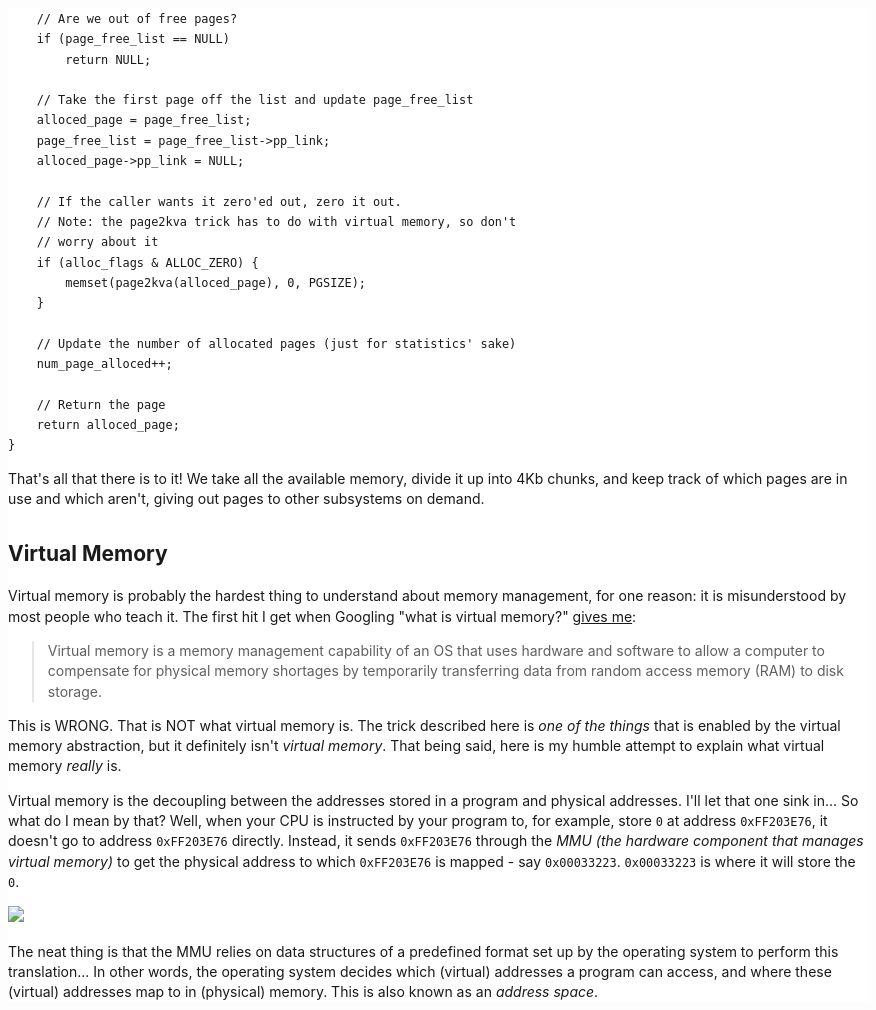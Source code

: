         // Are we out of free pages?
        if (page_free_list == NULL)
        	return NULL;

        // Take the first page off the list and update page_free_list
        alloced_page = page_free_list;
        page_free_list = page_free_list->pp_link;
        alloced_page->pp_link = NULL;

        // If the caller wants it zero'ed out, zero it out.
        // Note: the page2kva trick has to do with virtual memory, so don't
        // worry about it
        if (alloc_flags & ALLOC_ZERO) {
        	memset(page2kva(alloced_page), 0, PGSIZE);
        }

        // Update the number of allocated pages (just for statistics' sake)
        num_page_alloced++;

        // Return the page
        return alloced_page;
    }

That's all that there is to it! We take all the available memory, divide it up
into 4Kb chunks, and keep track of which pages are in use and which aren't,
giving out pages to other subsystems on demand.

## Virtual Memory

Virtual memory is probably the hardest thing to understand about memory
management, for one reason: it is misunderstood by most people who teach it. The
first hit I get when Googling "what is virtual memory?" [gives
me](http://searchstorage.techtarget.com/definition/virtual-memory):

>Virtual memory is a memory management capability of an OS that uses hardware
 and software to allow a computer to compensate for physical memory shortages by
 temporarily transferring data from random access memory (RAM) to disk storage.

This is WRONG. That is NOT what virtual memory is. The trick described here is
*one of the things* that is enabled by the virtual memory abstraction, but it
definitely isn't *virtual memory*. That being said, here is my humble attempt to
explain what virtual memory *really* is.

Virtual memory is the decoupling between the addresses stored in a program and
physical addresses. I'll let that one sink in... So what do I mean by that?
Well, when your CPU is instructed by your program to, for example, store `0` at
address `0xFF203E76`, it doesn't go to address `0xFF203E76` directly. Instead,
it sends `0xFF203E76` through the *MMU (the hardware component that manages
virtual memory)* to get the physical address to which `0xFF203E76` is mapped -
say `0x00033223`. `0x00033223` is where it will store the `0`.

<img src="{{ site.url }}/img/paging-mmu.gif"/>

The neat thing is that the MMU relies on data structures of a predefined format
set up by the operating system to perform this translation... In other words,
the operating system decides which (virtual) addresses a program can access, and
where these (virtual) addresses map to in (physical) memory. This is also known
as an *address space*.
